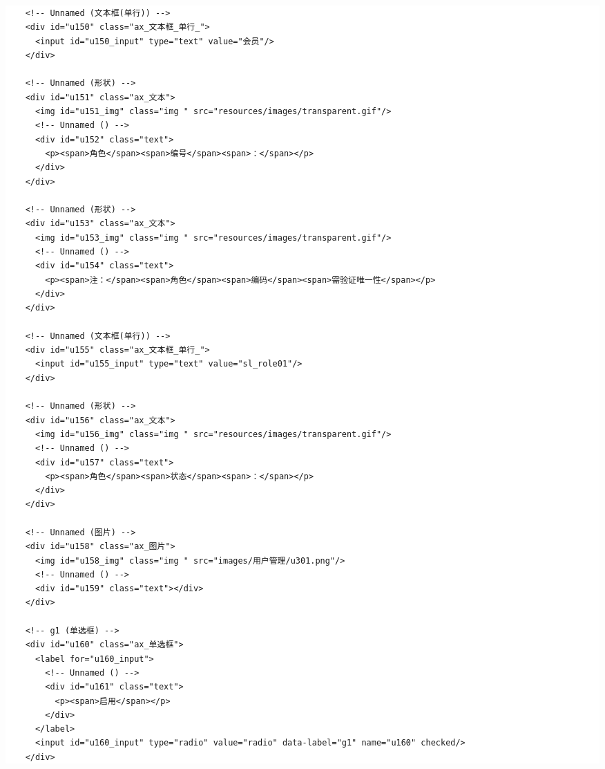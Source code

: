         <!-- Unnamed (文本框(单行)) -->
        <div id="u150" class="ax_文本框_单行_">
          <input id="u150_input" type="text" value="会员"/>
        </div>

        <!-- Unnamed (形状) -->
        <div id="u151" class="ax_文本">
          <img id="u151_img" class="img " src="resources/images/transparent.gif"/>
          <!-- Unnamed () -->
          <div id="u152" class="text">
            <p><span>角色</span><span>编号</span><span>：</span></p>
          </div>
        </div>

        <!-- Unnamed (形状) -->
        <div id="u153" class="ax_文本">
          <img id="u153_img" class="img " src="resources/images/transparent.gif"/>
          <!-- Unnamed () -->
          <div id="u154" class="text">
            <p><span>注：</span><span>角色</span><span>编码</span><span>需验证唯一性</span></p>
          </div>
        </div>

        <!-- Unnamed (文本框(单行)) -->
        <div id="u155" class="ax_文本框_单行_">
          <input id="u155_input" type="text" value="sl_role01"/>
        </div>

        <!-- Unnamed (形状) -->
        <div id="u156" class="ax_文本">
          <img id="u156_img" class="img " src="resources/images/transparent.gif"/>
          <!-- Unnamed () -->
          <div id="u157" class="text">
            <p><span>角色</span><span>状态</span><span>：</span></p>
          </div>
        </div>

        <!-- Unnamed (图片) -->
        <div id="u158" class="ax_图片">
          <img id="u158_img" class="img " src="images/用户管理/u301.png"/>
          <!-- Unnamed () -->
          <div id="u159" class="text"></div>
        </div>

        <!-- g1 (单选框) -->
        <div id="u160" class="ax_单选框">
          <label for="u160_input">
            <!-- Unnamed () -->
            <div id="u161" class="text">
              <p><span>启用</span></p>
            </div>
          </label>
          <input id="u160_input" type="radio" value="radio" data-label="g1" name="u160" checked/>
        </div>

